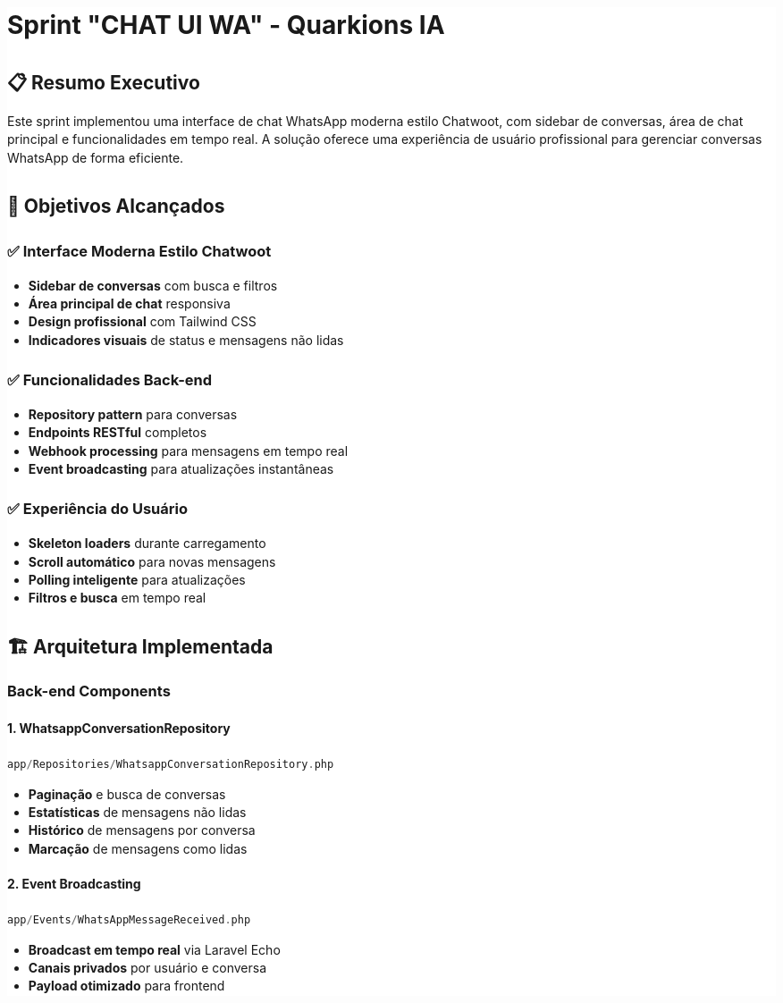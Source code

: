 # Sprint "CHAT UI WA" - Quarkions IA

## 📋 Resumo Executivo

Este sprint implementou uma interface de chat WhatsApp moderna estilo Chatwoot, com sidebar de conversas, área de chat principal e funcionalidades em tempo real. A solução oferece uma experiência de usuário profissional para gerenciar conversas WhatsApp de forma eficiente.

## 🎯 Objetivos Alcançados

### ✅ Interface Moderna Estilo Chatwoot
- **Sidebar de conversas** com busca e filtros
- **Área principal de chat** responsiva
- **Design profissional** com Tailwind CSS
- **Indicadores visuais** de status e mensagens não lidas

### ✅ Funcionalidades Back-end
- **Repository pattern** para conversas
- **Endpoints RESTful** completos
- **Webhook processing** para mensagens em tempo real
- **Event broadcasting** para atualizações instantâneas

### ✅ Experiência do Usuário
- **Skeleton loaders** durante carregamento
- **Scroll automático** para novas mensagens
- **Polling inteligente** para atualizações
- **Filtros e busca** em tempo real

## 🏗️ Arquitetura Implementada

### Back-end Components

#### 1. WhatsappConversationRepository
```php
app/Repositories/WhatsappConversationRepository.php
```
- **Paginação** e busca de conversas
- **Estatísticas** de mensagens não lidas
- **Histórico** de mensagens por conversa
- **Marcação** de mensagens como lidas

#### 2. Event Broadcasting
```php
app/Events/WhatsAppMessageReceived.php
```
- **Broadcast em tempo real** via Laravel Echo
- **Canais privados** por usuário e conversa
- **Payload otimizado** para frontend
